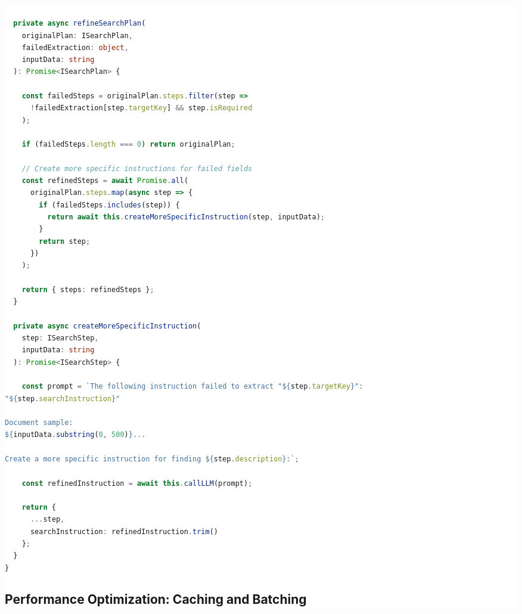 ```typescript

  private async refineSearchPlan(
    originalPlan: ISearchPlan,
    failedExtraction: object,
    inputData: string
  ): Promise<ISearchPlan> {
    
    const failedSteps = originalPlan.steps.filter(step => 
      !failedExtraction[step.targetKey] && step.isRequired
    );

    if (failedSteps.length === 0) return originalPlan;

    // Create more specific instructions for failed fields
    const refinedSteps = await Promise.all(
      originalPlan.steps.map(async step => {
        if (failedSteps.includes(step)) {
          return await this.createMoreSpecificInstruction(step, inputData);
        }
        return step;
      })
    );

    return { steps: refinedSteps };
  }

  private async createMoreSpecificInstruction(
    step: ISearchStep, 
    inputData: string
  ): Promise<ISearchStep> {
    
    const prompt = `The following instruction failed to extract "${step.targetKey}":
"${step.searchInstruction}"

Document sample:
${inputData.substring(0, 500)}...

Create a more specific instruction for finding ${step.description}:`;

    const refinedInstruction = await this.callLLM(prompt);
    
    return {
      ...step,
      searchInstruction: refinedInstruction.trim()
    };
  }
}
```

## Performance Optimization: Caching and Batching
